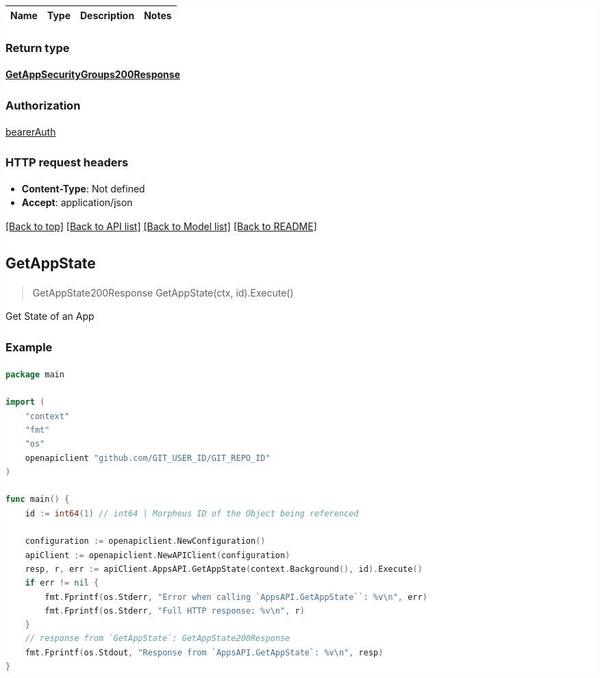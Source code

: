Name | Type | Description  | Notes
------------- | ------------- | ------------- | -------------


### Return type

[**GetAppSecurityGroups200Response**](GetAppSecurityGroups200Response.md)

### Authorization

[bearerAuth](../README.md#bearerAuth)

### HTTP request headers

- **Content-Type**: Not defined
- **Accept**: application/json

[[Back to top]](#) [[Back to API list]](../README.md#documentation-for-api-endpoints)
[[Back to Model list]](../README.md#documentation-for-models)
[[Back to README]](../README.md)


## GetAppState

> GetAppState200Response GetAppState(ctx, id).Execute()

Get State of an App



### Example

```go
package main

import (
    "context"
    "fmt"
    "os"
    openapiclient "github.com/GIT_USER_ID/GIT_REPO_ID"
)

func main() {
    id := int64(1) // int64 | Morpheus ID of the Object being referenced

    configuration := openapiclient.NewConfiguration()
    apiClient := openapiclient.NewAPIClient(configuration)
    resp, r, err := apiClient.AppsAPI.GetAppState(context.Background(), id).Execute()
    if err != nil {
        fmt.Fprintf(os.Stderr, "Error when calling `AppsAPI.GetAppState``: %v\n", err)
        fmt.Fprintf(os.Stderr, "Full HTTP response: %v\n", r)
    }
    // response from `GetAppState`: GetAppState200Response
    fmt.Fprintf(os.Stdout, "Response from `AppsAPI.GetAppState`: %v\n", resp)
}
```

